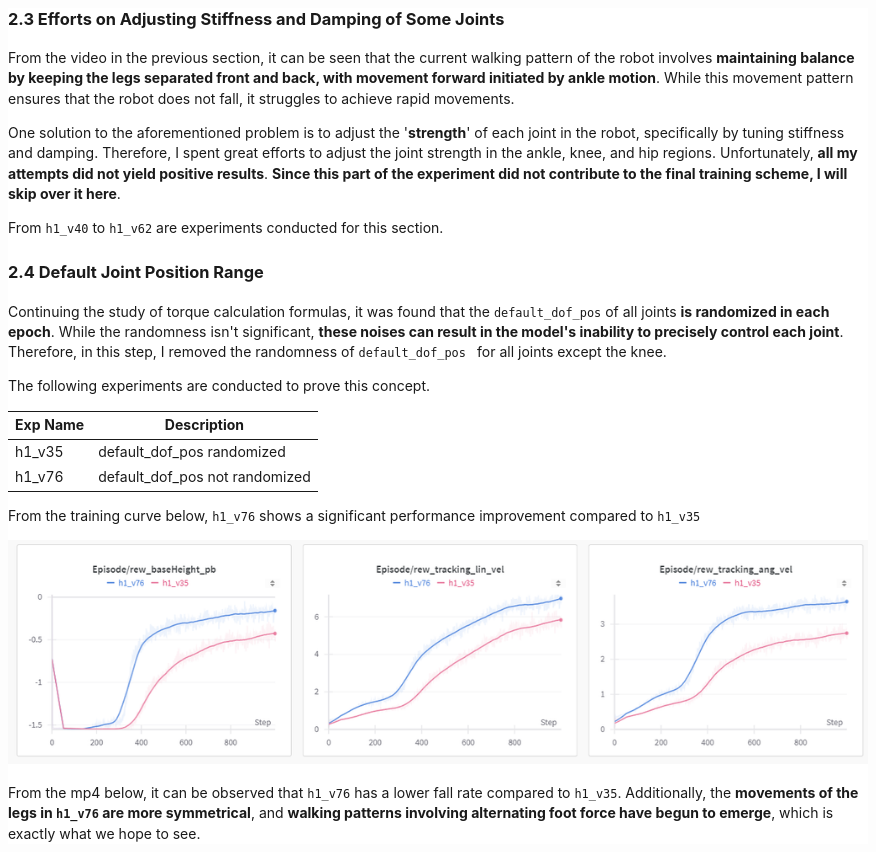 
### 2.3 Efforts on Adjusting Stiffness and Damping of Some Joints

From the video in the previous section, it can be seen that the current walking pattern of the robot involves **maintaining balance by keeping the legs separated front and back, with movement forward initiated by ankle motion**. While this movement pattern ensures that the robot does not fall, it struggles to achieve rapid movements.

One solution to the aforementioned problem is to adjust the '**strength**' of each joint in the robot, specifically by tuning stiffness and damping. Therefore, I spent great efforts to adjust the joint strength in the ankle, knee, and hip regions. Unfortunately, **all my attempts did not yield positive results**. **Since this part of the experiment did not contribute to the final training scheme, I will skip over it here**.

From `h1_v40` to `h1_v62` are experiments conducted for this section. 



### 2.4 Default Joint Position Range

Continuing the study of torque calculation formulas, it was found that the `default_dof_pos` of all joints **is randomized in each epoch**. While the randomness isn't significant, **these noises can result in the model's inability to precisely control each joint**. Therefore, in this step, I removed the randomness of `default_dof_pos ` for all joints except the knee.

The following experiments are conducted to prove this concept.

| Exp Name | Description                    |
| -------- | ------------------------------ |
| h1_v35   | default_dof_pos randomized     |
| h1_v76   | default_dof_pos not randomized |

From the training curve below, `h1_v76` shows a significant performance improvement compared to `h1_v35`

![image-20240207022534247](Report/image-20240207022534247.png)



From the mp4 below, it can be observed that `h1_v76` has a lower fall rate compared to `h1_v35`. Additionally, the **movements of the legs in `h1_v76` are more symmetrical**, and **walking patterns involving alternating foot force have begun to emerge**, which is exactly what we hope to see.
